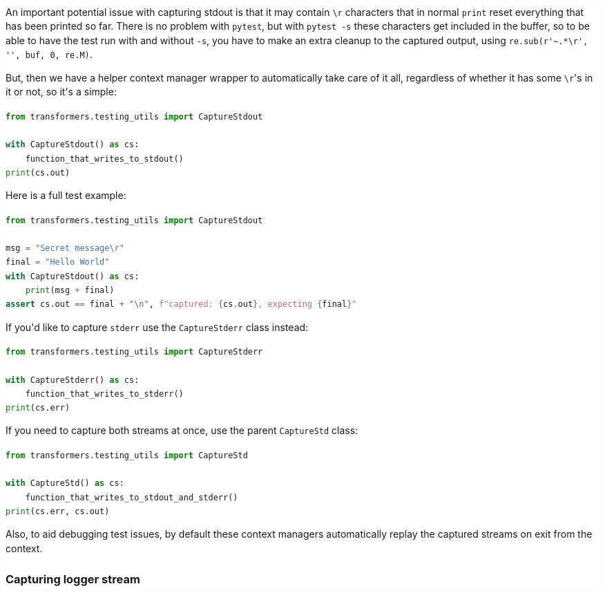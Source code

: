 An important potential issue with capturing stdout is that it may contain `\r` characters that in normal `print`
reset everything that has been printed so far. There is no problem with `pytest`, but with `pytest -s` these
characters get included in the buffer, so to be able to have the test run with and without `-s`, you have to make an
extra cleanup to the captured output, using `re.sub(r'~.*\r', '', buf, 0, re.M)`.

But, then we have a helper context manager wrapper to automatically take care of it all, regardless of whether it has
some `\r`'s in it or not, so it's a simple:

```python
from transformers.testing_utils import CaptureStdout

with CaptureStdout() as cs:
    function_that_writes_to_stdout()
print(cs.out)
```

Here is a full test example:

```python
from transformers.testing_utils import CaptureStdout

msg = "Secret message\r"
final = "Hello World"
with CaptureStdout() as cs:
    print(msg + final)
assert cs.out == final + "\n", f"captured: {cs.out}, expecting {final}"
```

If you'd like to capture `stderr` use the `CaptureStderr` class instead:

```python
from transformers.testing_utils import CaptureStderr

with CaptureStderr() as cs:
    function_that_writes_to_stderr()
print(cs.err)
```

If you need to capture both streams at once, use the parent `CaptureStd` class:

```python
from transformers.testing_utils import CaptureStd

with CaptureStd() as cs:
    function_that_writes_to_stdout_and_stderr()
print(cs.err, cs.out)
```

Also, to aid debugging test issues, by default these context managers automatically replay the captured streams on exit
from the context.


### Capturing logger stream
